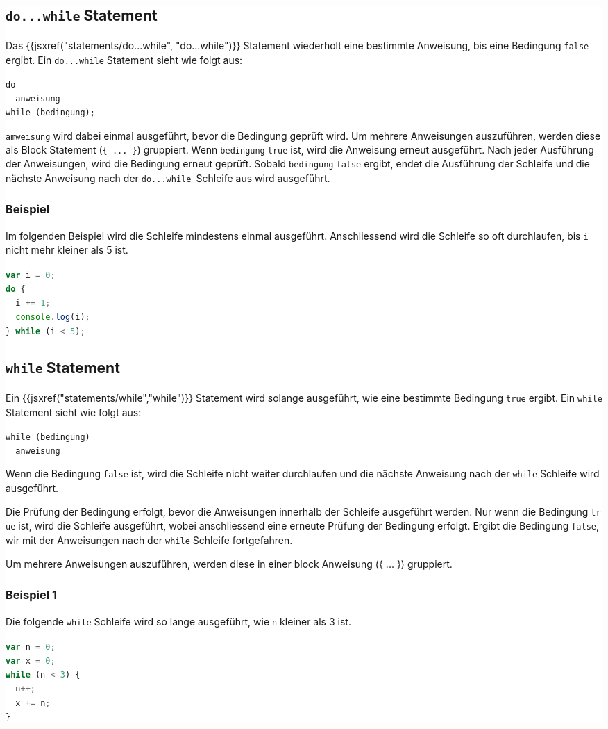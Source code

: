 ## `do...while` Statement

Das {{jsxref("statements/do...while", "do...while")}} Statement wiederholt eine bestimmte Anweisung, bis eine Bedingung `false` ergibt. Ein `do...while` Statement sieht wie folgt aus:

    do
      anweisung
    while (bedingung);

`amweisung` wird dabei einmal ausgeführt, bevor die Bedingung geprüft wird. Um mehrere Anweisungen auszuführen, werden diese als Block Statement (`{ ... }`) gruppiert. Wenn `bedingung` `true` ist, wird die Anweisung erneut ausgeführt. Nach jeder Ausführung der Anweisungen, wird die Bedingung erneut geprüft. Sobald `bedingung` `false` ergibt, endet die Ausführung der Schleife und die nächste Anweisung nach der `do...while `Schleife aus wird ausgeführt.

### Beispiel

Im folgenden Beispiel wird die Schleife mindestens einmal ausgeführt. Anschliessend wird die Schleife so oft durchlaufen, bis `i` nicht mehr kleiner als 5 ist.

```js
var i = 0;
do {
  i += 1;
  console.log(i);
} while (i < 5);
```

## `while` Statement

Ein {{jsxref("statements/while","while")}} Statement wird solange ausgeführt, wie eine bestimmte Bedingung `true` ergibt. Ein `while` Statement sieht wie folgt aus:

    while (bedingung)
      anweisung

Wenn die Bedingung `false` ist, wird die Schleife nicht weiter durchlaufen und die nächste Anweisung nach der `while` Schleife wird ausgeführt.

Die Prüfung der Bedingung erfolgt, bevor die Anweisungen innerhalb der Schleife ausgeführt werden. Nur wenn die Bedingung `true` ist, wird die Schleife ausgeführt, wobei anschliessend eine erneute Prüfung der Bedingung erfolgt. Ergibt die Bedingung `false`, wir mit der Anweisungen nach der `while` Schleife fortgefahren.

Um mehrere Anweisungen auszuführen, werden diese in einer block Anweisung ({ ... }) gruppiert.

### Beispiel 1

Die folgende `while` Schleife wird so lange ausgeführt, wie `n` kleiner als 3 ist.

```js
var n = 0;
var x = 0;
while (n < 3) {
  n++;
  x += n;
}
```
